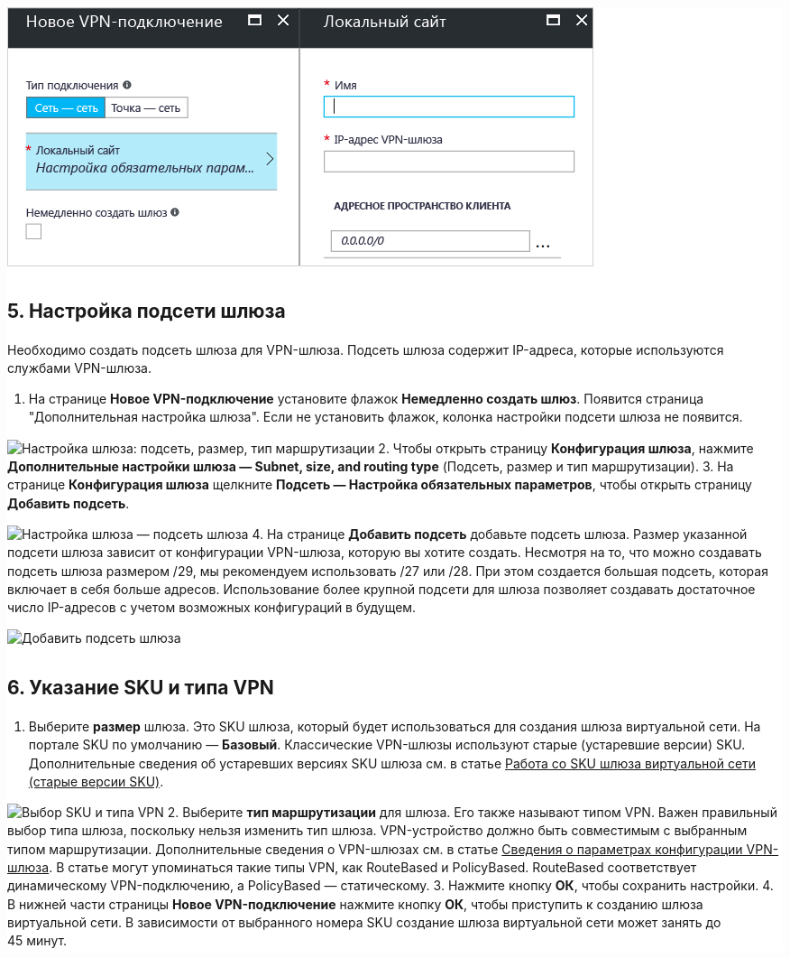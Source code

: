   ![Локальный сайт](./media/vpn-gateway-howto-site-to-site-classic-portal/localnetworksite.png "Настройка локального сайта")

## <a name="gatewaysubnet"></a>5. Настройка подсети шлюза

Необходимо создать подсеть шлюза для VPN-шлюза. Подсеть шлюза содержит IP-адреса, которые используются службами VPN-шлюза.

1. На странице **Новое VPN-подключение** установите флажок **Немедленно создать шлюз**. Появится страница "Дополнительная настройка шлюза". Если не установить флажок, колонка настройки подсети шлюза не появится.

  ![Настройка шлюза: подсеть, размер, тип маршрутизации](./media/vpn-gateway-howto-site-to-site-classic-portal/optional.png "Настройка шлюза: подсеть, размер, тип маршрутизации")
2. Чтобы открыть страницу **Конфигурация шлюза**, нажмите **Дополнительные настройки шлюза — Subnet, size, and routing type** (Подсеть, размер и тип маршрутизации).
3. На странице **Конфигурация шлюза** щелкните **Подсеть — Настройка обязательных параметров**, чтобы открыть страницу **Добавить подсеть**.

  ![Настройка шлюза — подсеть шлюза](./media/vpn-gateway-howto-site-to-site-classic-portal/subnetrequired.png "Настройка шлюза — подсеть шлюза")
4. На странице **Добавить подсеть** добавьте подсеть шлюза. Размер указанной подсети шлюза зависит от конфигурации VPN-шлюза, которую вы хотите создать. Несмотря на то, что можно создавать подсеть шлюза размером /29, мы рекомендуем использовать /27 или /28. При этом создается большая подсеть, которая включает в себя больше адресов. Использование более крупной подсети для шлюза позволяет создавать достаточное число IP-адресов с учетом возможных конфигураций в будущем.

  ![Добавить подсеть шлюза](./media/vpn-gateway-howto-site-to-site-classic-portal/addgwsubnet.png "Добавить подсеть шлюза")

## <a name="sku"></a>6. Указание SKU и типа VPN

1. Выберите **размер** шлюза. Это SKU шлюза, который будет использоваться для создания шлюза виртуальной сети. На портале SKU по умолчанию — **Базовый**. Классические VPN-шлюзы используют старые (устаревшие версии) SKU. Дополнительные сведения об устаревших версиях SKU шлюза см. в статье [Работа со SKU шлюза виртуальной сети (старые версии SKU)](vpn-gateway-about-skus-legacy.md).

  ![Выбор SKU и типа VPN](./media/vpn-gateway-howto-site-to-site-classic-portal/sku.png "Выбор SKU и типа VPN")
2. Выберите **тип маршрутизации** для шлюза. Его также называют типом VPN. Важен правильный выбор типа шлюза, поскольку нельзя изменить тип шлюза. VPN-устройство должно быть совместимым с выбранным типом маршрутизации. Дополнительные сведения о VPN-шлюзах см. в статье [Сведения о параметрах конфигурации VPN-шлюза](vpn-gateway-about-vpn-gateway-settings.md#vpntype). В статье могут упоминаться такие типы VPN, как RouteBased и PolicyBased. RouteBased соответствует динамическому VPN-подключению, а PolicyBased — статическому.
3. Нажмите кнопку **ОК**, чтобы сохранить настройки.
4. В нижней части страницы **Новое VPN-подключение** нажмите кнопку **ОК**, чтобы приступить к созданию шлюза виртуальной сети. В зависимости от выбранного номера SKU создание шлюза виртуальной сети может занять до 45 минут.
